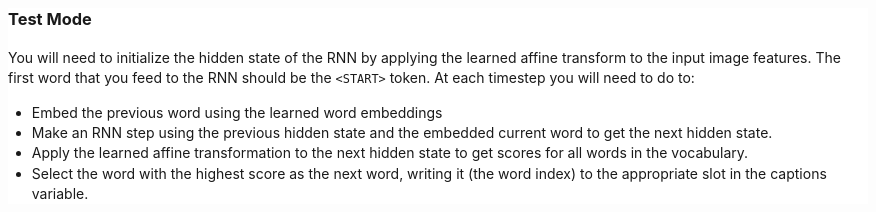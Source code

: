 ### Test Mode

You will need to initialize the hidden state of the RNN by applying the learned affine transform to the input image features. The first word that you feed to the RNN should be the `<START>` token. At each timestep you will need to do to:
- Embed the previous word using the learned word embeddings
- Make an RNN step using the previous hidden state and the embedded current word to get the next hidden state.
- Apply the learned affine transformation to the next hidden state to get scores for all words in the vocabulary.
- Select the word with the highest score as the next word, writing it (the word index) to the appropriate slot in the captions variable.

